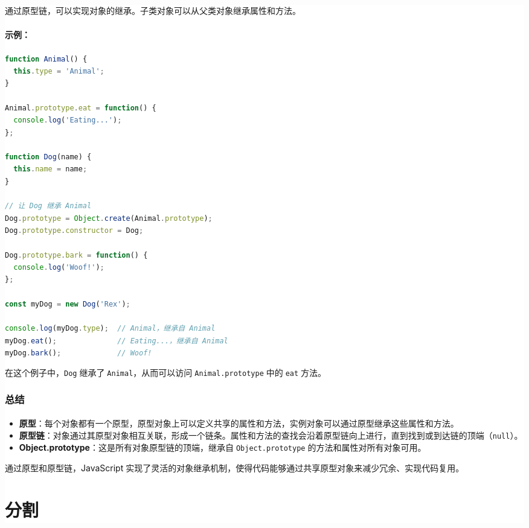 通过原型链，可以实现对象的继承。子类对象可以从父类对象继承属性和方法。

#### 示例：

```javascript
function Animal() {
  this.type = 'Animal';
}

Animal.prototype.eat = function() {
  console.log('Eating...');
};

function Dog(name) {
  this.name = name;
}

// 让 Dog 继承 Animal
Dog.prototype = Object.create(Animal.prototype);
Dog.prototype.constructor = Dog;

Dog.prototype.bark = function() {
  console.log('Woof!');
};

const myDog = new Dog('Rex');

console.log(myDog.type);  // Animal，继承自 Animal
myDog.eat();              // Eating...，继承自 Animal
myDog.bark();             // Woof!
```

在这个例子中，`Dog` 继承了 `Animal`，从而可以访问 `Animal.prototype` 中的 `eat` 方法。

### **总结**

- **原型**：每个对象都有一个原型，原型对象上可以定义共享的属性和方法，实例对象可以通过原型继承这些属性和方法。
- **原型链**：对象通过其原型对象相互关联，形成一个链条。属性和方法的查找会沿着原型链向上进行，直到找到或到达链的顶端（`null`）。
- **Object.prototype**：这是所有对象原型链的顶端，继承自 `Object.prototype` 的方法和属性对所有对象可用。

通过原型和原型链，JavaScript 实现了灵活的对象继承机制，使得代码能够通过共享原型对象来减少冗余、实现代码复用。







# 分割









